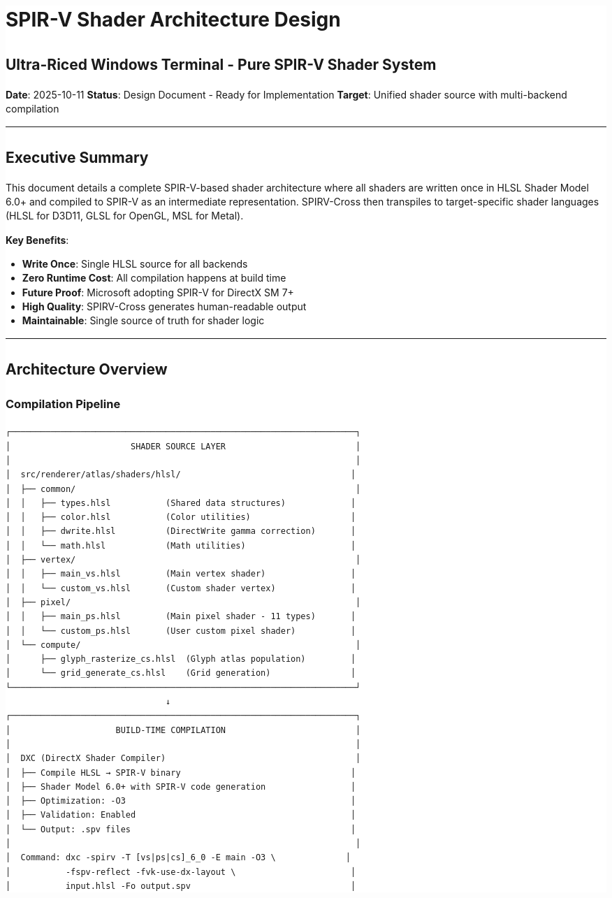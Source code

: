 # SPIR-V Shader Architecture Design
## Ultra-Riced Windows Terminal - Pure SPIR-V Shader System

**Date**: 2025-10-11
**Status**: Design Document - Ready for Implementation
**Target**: Unified shader source with multi-backend compilation

---

## Executive Summary

This document details a complete SPIR-V-based shader architecture where all shaders are written once in HLSL Shader Model 6.0+ and compiled to SPIR-V as an intermediate representation. SPIRV-Cross then transpiles to target-specific shader languages (HLSL for D3D11, GLSL for OpenGL, MSL for Metal).

**Key Benefits**:
- **Write Once**: Single HLSL source for all backends
- **Zero Runtime Cost**: All compilation happens at build time
- **Future Proof**: Microsoft adopting SPIR-V for DirectX SM 7+
- **High Quality**: SPIRV-Cross generates human-readable output
- **Maintainable**: Single source of truth for shader logic

---

## Architecture Overview

### Compilation Pipeline

```
┌─────────────────────────────────────────────────────────────────────┐
│                        SHADER SOURCE LAYER                          │
│                                                                     │
│  src/renderer/atlas/shaders/hlsl/                                  │
│  ├── common/                                                        │
│  │   ├── types.hlsl           (Shared data structures)             │
│  │   ├── color.hlsl           (Color utilities)                    │
│  │   ├── dwrite.hlsl          (DirectWrite gamma correction)       │
│  │   └── math.hlsl            (Math utilities)                     │
│  ├── vertex/                                                        │
│  │   ├── main_vs.hlsl         (Main vertex shader)                 │
│  │   └── custom_vs.hlsl       (Custom shader vertex)               │
│  ├── pixel/                                                         │
│  │   ├── main_ps.hlsl         (Main pixel shader - 11 types)       │
│  │   └── custom_ps.hlsl       (User custom pixel shader)           │
│  └── compute/                                                       │
│      ├── glyph_rasterize_cs.hlsl  (Glyph atlas population)         │
│      └── grid_generate_cs.hlsl    (Grid generation)                │
└─────────────────────────────────────────────────────────────────────┘
                                ↓
┌─────────────────────────────────────────────────────────────────────┐
│                     BUILD-TIME COMPILATION                          │
│                                                                     │
│  DXC (DirectX Shader Compiler)                                      │
│  ├── Compile HLSL → SPIR-V binary                                  │
│  ├── Shader Model 6.0+ with SPIR-V code generation                 │
│  ├── Optimization: -O3                                             │
│  ├── Validation: Enabled                                           │
│  └── Output: .spv files                                            │
│                                                                     │
│  Command: dxc -spirv -T [vs|ps|cs]_6_0 -E main -O3 \              │
│           -fspv-reflect -fvk-use-dx-layout \                       │
│           input.hlsl -Fo output.spv                                │
```